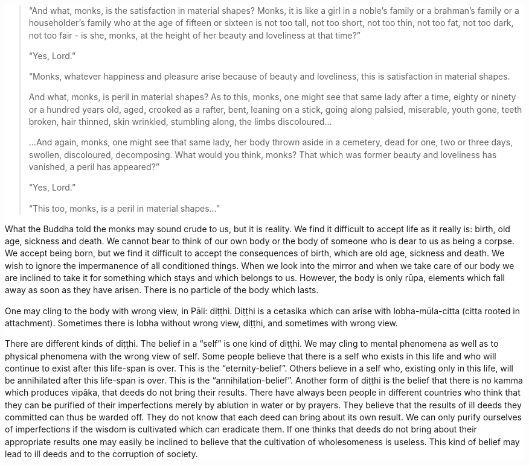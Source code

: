 > “And what, monks, is the satisfaction in material shapes? Monks, it is
> like a girl in a noble’s family or a brahman’s family or a
> householder’s family who at the age of fifteen or sixteen is not too
> tall, not too short, not too thin, not too fat, not too dark, not too
> fair - is she, monks, at the height of her beauty and loveliness at
> that time?”
>
> “Yes, Lord.”
>
> “Monks, whatever happiness and pleasure arise because of beauty and
> loveliness, this is satisfaction in material shapes.
>
> And what, monks, is peril in material shapes? As to this, monks, one
> might see that same lady after a time, eighty or ninety or a hundred
> years old, aged, crooked as a rafter, bent, leaning on a stick, going
> along palsied, miserable, youth gone, teeth broken, hair thinned, skin
> wrinkled, stumbling along, the limbs discoloured...
>
> ...And again, monks, one might see that same lady, her body thrown aside
> in a cemetery, dead for one, two or three days, swollen, discoloured,
> decomposing. What would you think, monks? That which was former beauty
> and loveliness has vanished, a peril has appeared?”
>
> “Yes, Lord.”
>
> “This too, monks, is a peril in material shapes...”

What the Buddha told the monks may sound crude to us, but it is reality.
We find it difficult to accept life as it really is: birth, old age,
sickness and death. We cannot bear to think of our own body or the body
of someone who is dear to us as being a corpse. We accept being born,
but we find it difficult to accept the consequences of birth, which are
old age, sickness and death. We wish to ignore the impermanence of all
conditioned things. When we look into the mirror and when we take care
of our body we are inclined to take it for something which stays and
which belongs to us. However, the body is only rūpa, elements which fall
away as soon as they have arisen. There is no particle of the body which
lasts.

One may cling to the body with wrong view, in Pāli: diṭṭhi. Diṭṭhi is a
cetasika which can arise with lobha-mūla-citta (citta rooted in
attachment). Sometimes there is lobha without wrong view, diṭṭhi, and
sometimes with wrong view.

There are different kinds of diṭṭhi. The belief in a “self” is one kind
of diṭṭhi. We may cling to mental phenomena as well as to physical
phenomena with the wrong view of self. Some people believe that there is
a self who exists in this life and who will continue to exist after this
life-span is over. This is the “eternity-belief”. Others believe in a
self who, existing only in this life, will be annihilated after this
life-span is over. This is the “annihilation-belief”. Another form of
diṭṭhi is the belief that there is no kamma which produces vipāka, that
deeds do not bring their results. There have always been people in
different countries who think that they can be purified of their
imperfections merely by ablution in water or by prayers. They believe
that the results of ill deeds they committed can thus be warded off.
They do not know that each deed can bring about its own result. We can
only purify ourselves of imperfections if the wisdom is cultivated which
can eradicate them. If one thinks that deeds do not bring about their
appropriate results one may easily be inclined to believe that the
cultivation of wholesomeness is useless. This kind of belief may lead to
ill deeds and to the corruption of society.
